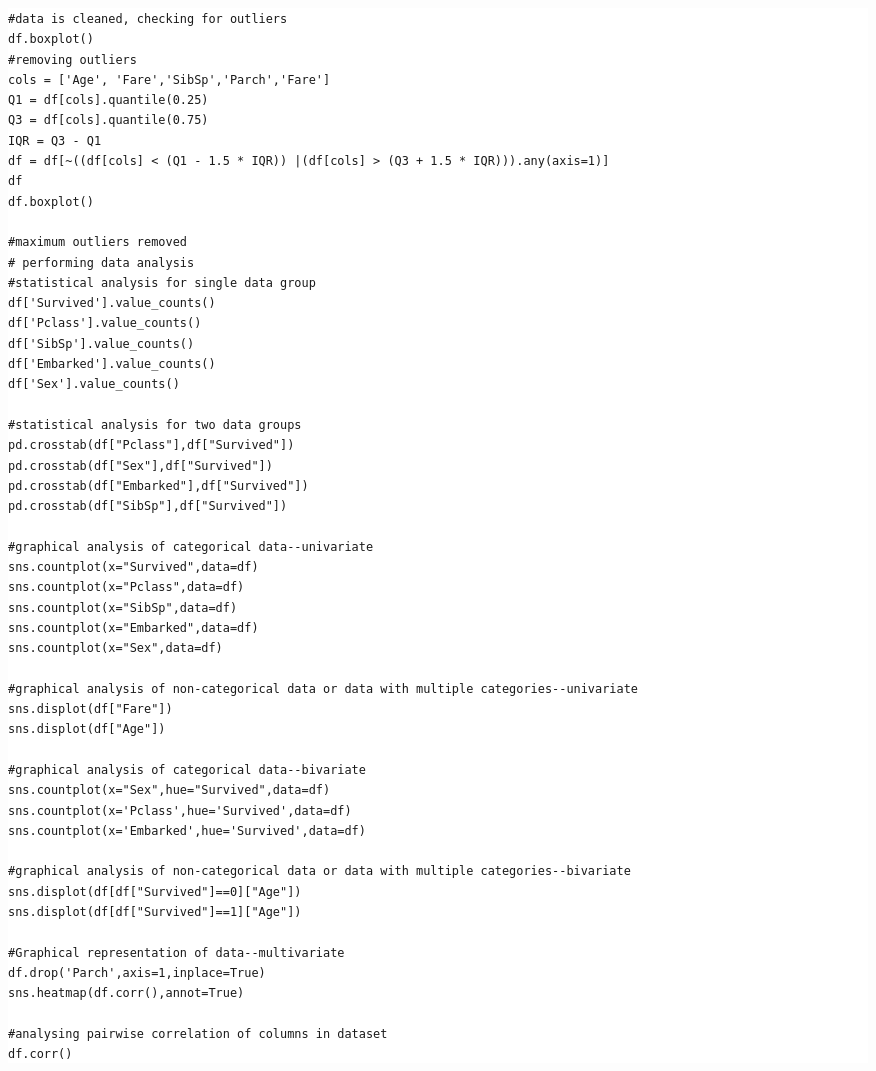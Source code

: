 ```
#data is cleaned, checking for outliers
df.boxplot()
#removing outliers
cols = ['Age', 'Fare','SibSp','Parch','Fare']
Q1 = df[cols].quantile(0.25)
Q3 = df[cols].quantile(0.75)
IQR = Q3 - Q1
df = df[~((df[cols] < (Q1 - 1.5 * IQR)) |(df[cols] > (Q3 + 1.5 * IQR))).any(axis=1)]
df
df.boxplot()

#maximum outliers removed
# performing data analysis
#statistical analysis for single data group
df['Survived'].value_counts()
df['Pclass'].value_counts()
df['SibSp'].value_counts()
df['Embarked'].value_counts()
df['Sex'].value_counts()

#statistical analysis for two data groups
pd.crosstab(df["Pclass"],df["Survived"])
pd.crosstab(df["Sex"],df["Survived"])
pd.crosstab(df["Embarked"],df["Survived"])
pd.crosstab(df["SibSp"],df["Survived"])

#graphical analysis of categorical data--univariate
sns.countplot(x="Survived",data=df)
sns.countplot(x="Pclass",data=df)
sns.countplot(x="SibSp",data=df)
sns.countplot(x="Embarked",data=df)
sns.countplot(x="Sex",data=df)

#graphical analysis of non-categorical data or data with multiple categories--univariate
sns.displot(df["Fare"])
sns.displot(df["Age"])

#graphical analysis of categorical data--bivariate
sns.countplot(x="Sex",hue="Survived",data=df)
sns.countplot(x='Pclass',hue='Survived',data=df)
sns.countplot(x='Embarked',hue='Survived',data=df)

#graphical analysis of non-categorical data or data with multiple categories--bivariate
sns.displot(df[df["Survived"]==0]["Age"])
sns.displot(df[df["Survived"]==1]["Age"])

#Graphical representation of data--multivariate 
df.drop('Parch',axis=1,inplace=True)
sns.heatmap(df.corr(),annot=True)

#analysing pairwise correlation of columns in dataset
df.corr()
```
